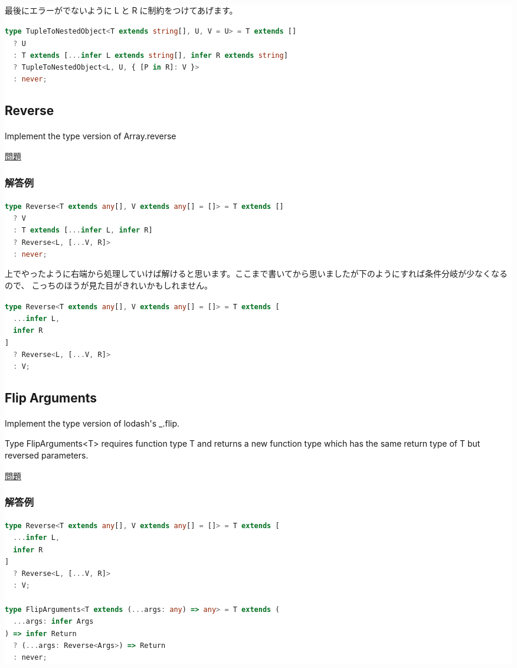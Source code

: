 最後にエラーがでないように L と R に制約をつけてあげます。

```typescript
type TupleToNestedObject<T extends string[], U, V = U> = T extends []
  ? U
  : T extends [...infer L extends string[], infer R extends string]
  ? TupleToNestedObject<L, U, { [P in R]: V }>
  : never;
```

## Reverse

Implement the type version of Array.reverse

[問題](https://github.com/type-challenges/type-challenges/blob/main/questions/03192-medium-reverse/README.md)

### 解答例

```typescript
type Reverse<T extends any[], V extends any[] = []> = T extends []
  ? V
  : T extends [...infer L, infer R]
  ? Reverse<L, [...V, R]>
  : never;
```

上でやったように右端から処理していけば解けると思います。ここまで書いてから思いましたが下のようにすれば条件分岐が少なくなるので、
こっちのほうが見た目がきれいかもしれません。

```typescript
type Reverse<T extends any[], V extends any[] = []> = T extends [
  ...infer L,
  infer R
]
  ? Reverse<L, [...V, R]>
  : V;
```

## Flip Arguments

Implement the type version of lodash's \_.flip.

Type FlipArguments\<T> requires function type T and returns a new function type which has the same return type of T but reversed parameters.

[問題](https://github.com/type-challenges/type-challenges/blob/main/questions/03196-medium-flip-arguments/README.md)

### 解答例

```typescript
type Reverse<T extends any[], V extends any[] = []> = T extends [
  ...infer L,
  infer R
]
  ? Reverse<L, [...V, R]>
  : V;

type FlipArguments<T extends (...args: any) => any> = T extends (
  ...args: infer Args
) => infer Return
  ? (...args: Reverse<Args>) => Return
  : never;
```
